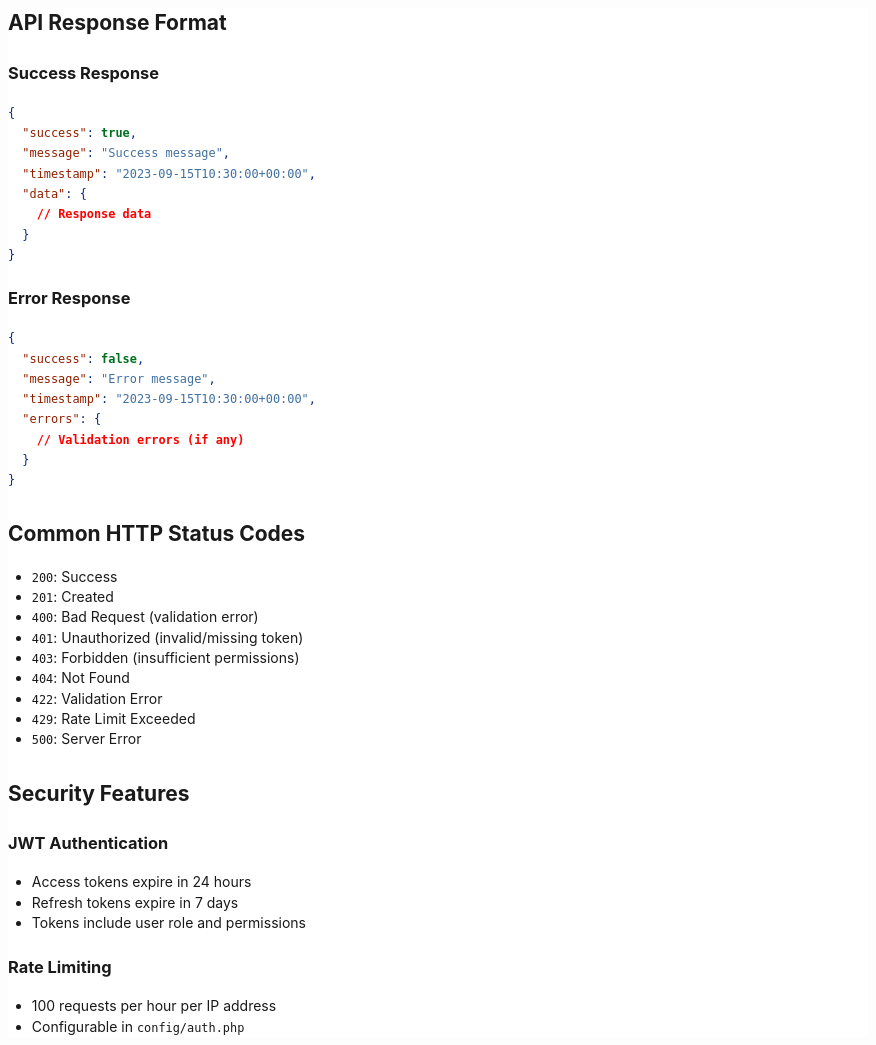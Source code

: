 ## API Response Format

### Success Response
```json
{
  "success": true,
  "message": "Success message",
  "timestamp": "2023-09-15T10:30:00+00:00",
  "data": {
    // Response data
  }
}
```

### Error Response
```json
{
  "success": false,
  "message": "Error message",
  "timestamp": "2023-09-15T10:30:00+00:00",
  "errors": {
    // Validation errors (if any)
  }
}
```

## Common HTTP Status Codes

- `200`: Success
- `201`: Created
- `400`: Bad Request (validation error)
- `401`: Unauthorized (invalid/missing token)
- `403`: Forbidden (insufficient permissions)
- `404`: Not Found
- `422`: Validation Error
- `429`: Rate Limit Exceeded
- `500`: Server Error

## Security Features

### JWT Authentication
- Access tokens expire in 24 hours
- Refresh tokens expire in 7 days
- Tokens include user role and permissions

### Rate Limiting
- 100 requests per hour per IP address
- Configurable in `config/auth.php`

